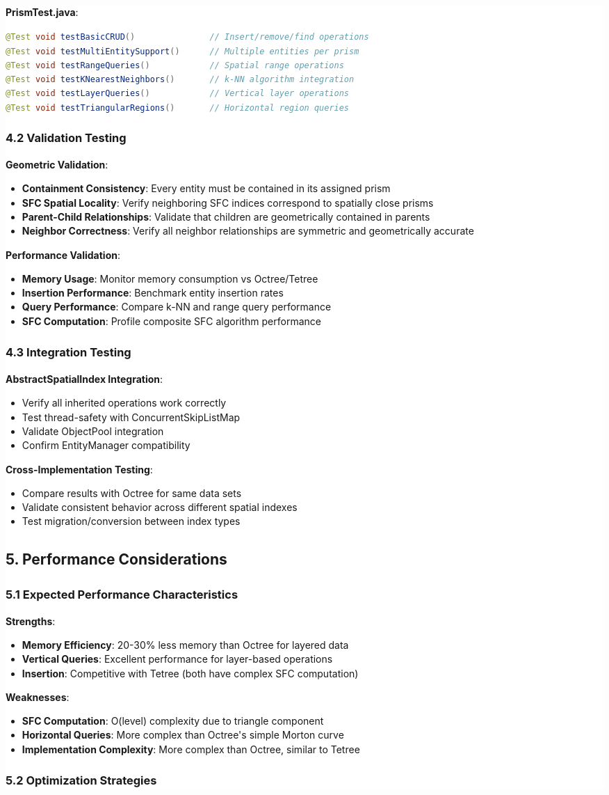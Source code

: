 **PrismTest.java**:
```java
@Test void testBasicCRUD()               // Insert/remove/find operations
@Test void testMultiEntitySupport()      // Multiple entities per prism
@Test void testRangeQueries()            // Spatial range operations
@Test void testKNearestNeighbors()       // k-NN algorithm integration
@Test void testLayerQueries()            // Vertical layer operations
@Test void testTriangularRegions()       // Horizontal region queries
```

### 4.2 Validation Testing

**Geometric Validation**:
- **Containment Consistency**: Every entity must be contained in its assigned prism
- **SFC Spatial Locality**: Verify neighboring SFC indices correspond to spatially close prisms
- **Parent-Child Relationships**: Validate that children are geometrically contained in parents
- **Neighbor Correctness**: Verify all neighbor relationships are symmetric and geometrically accurate

**Performance Validation**:
- **Memory Usage**: Monitor memory consumption vs Octree/Tetree
- **Insertion Performance**: Benchmark entity insertion rates
- **Query Performance**: Compare k-NN and range query performance
- **SFC Computation**: Profile composite SFC algorithm performance

### 4.3 Integration Testing

**AbstractSpatialIndex Integration**:
- Verify all inherited operations work correctly
- Test thread-safety with ConcurrentSkipListMap
- Validate ObjectPool integration
- Confirm EntityManager compatibility

**Cross-Implementation Testing**:
- Compare results with Octree for same data sets
- Validate consistent behavior across different spatial indexes
- Test migration/conversion between index types

## 5. Performance Considerations

### 5.1 Expected Performance Characteristics

**Strengths**:
- **Memory Efficiency**: 20-30% less memory than Octree for layered data
- **Vertical Queries**: Excellent performance for layer-based operations
- **Insertion**: Competitive with Tetree (both have complex SFC computation)

**Weaknesses**:
- **SFC Computation**: O(level) complexity due to triangle component
- **Horizontal Queries**: More complex than Octree's simple Morton curve
- **Implementation Complexity**: More complex than Octree, similar to Tetree

### 5.2 Optimization Strategies
